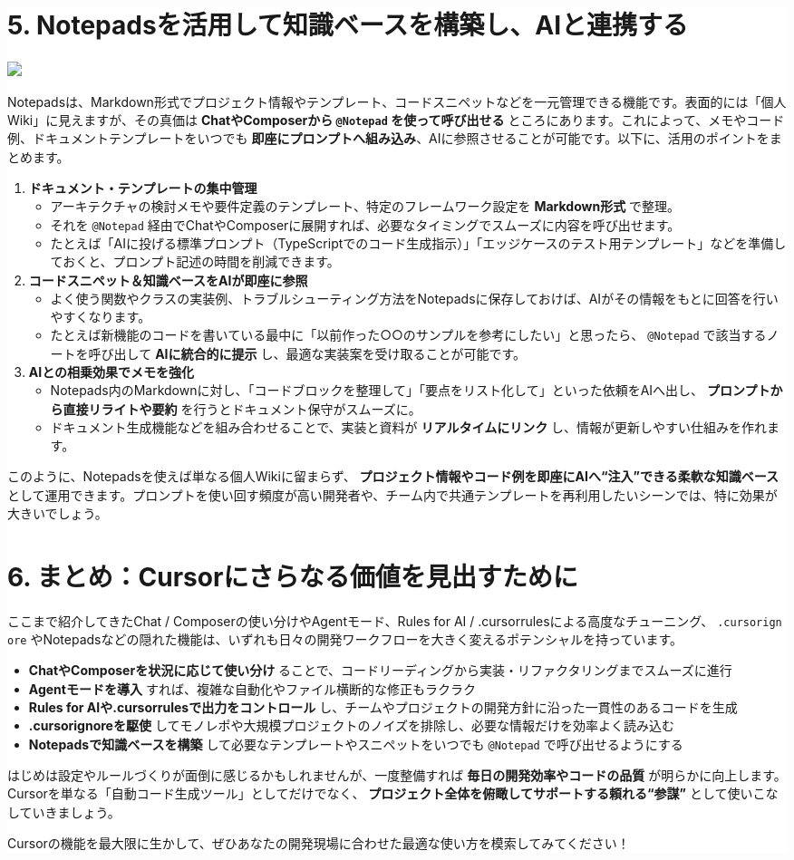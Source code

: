# 5\. **Notepadsを活用して知識ベースを構築し、AIと連携する**

![](https://storage.googleapis.com/zenn-user-upload/deployed-images/e95b2067d85468575d81bb0d.gif?sha=6e53f782f347b87cc4042d52100799e9ddcf84e6)

Notepadsは、Markdown形式でプロジェクト情報やテンプレート、コードスニペットなどを一元管理できる機能です。表面的には「個人Wiki」に見えますが、その真価は **ChatやComposerから `@Notepad` を使って呼び出せる** ところにあります。これによって、メモやコード例、ドキュメントテンプレートをいつでも **即座にプロンプトへ組み込み**、AIに参照させることが可能です。以下に、活用のポイントをまとめます。

1. **ドキュメント・テンプレートの集中管理**
   - アーキテクチャの検討メモや要件定義のテンプレート、特定のフレームワーク設定を **Markdown形式** で整理。
   - それを `@Notepad` 経由でChatやComposerに展開すれば、必要なタイミングでスムーズに内容を呼び出せます。
   - たとえば「AIに投げる標準プロンプト（TypeScriptでのコード生成指示）」「エッジケースのテスト用テンプレート」などを準備しておくと、プロンプト記述の時間を削減できます。
2. **コードスニペット＆知識ベースをAIが即座に参照**
   - よく使う関数やクラスの実装例、トラブルシューティング方法をNotepadsに保存しておけば、AIがその情報をもとに回答を行いやすくなります。
   - たとえば新機能のコードを書いている最中に「以前作った○○のサンプルを参考にしたい」と思ったら、 `@Notepad` で該当するノートを呼び出して **AIに統合的に提示** し、最適な実装案を受け取ることが可能です。
3. **AIとの相乗効果でメモを強化**
   - Notepads内のMarkdownに対し、「コードブロックを整理して」「要点をリスト化して」といった依頼をAIへ出し、 **プロンプトから直接リライトや要約** を行うとドキュメント保守がスムーズに。
   - ドキュメント生成機能などを組み合わせることで、実装と資料が **リアルタイムにリンク** し、情報が更新しやすい仕組みを作れます。

このように、Notepadsを使えば単なる個人Wikiに留まらず、 **プロジェクト情報やコード例を即座にAIへ“注入”できる柔軟な知識ベース** として運用できます。プロンプトを使い回す頻度が高い開発者や、チーム内で共通テンプレートを再利用したいシーンでは、特に効果が大きいでしょう。

# 6\. **まとめ：Cursorにさらなる価値を見出すために**

ここまで紹介してきたChat / Composerの使い分けやAgentモード、Rules for AI / .cursorrulesによる高度なチューニング、 `.cursorignore` やNotepadsなどの隠れた機能は、いずれも日々の開発ワークフローを大きく変えるポテンシャルを持っています。

- **ChatやComposerを状況に応じて使い分け** ることで、コードリーディングから実装・リファクタリングまでスムーズに進行
- **Agentモードを導入** すれば、複雑な自動化やファイル横断的な修正もラクラク
- **Rules for AIや.cursorrulesで出力をコントロール** し、チームやプロジェクトの開発方針に沿った一貫性のあるコードを生成
- **.cursorignoreを駆使** してモノレポや大規模プロジェクトのノイズを排除し、必要な情報だけを効率よく読み込む
- **Notepadsで知識ベースを構築** して必要なテンプレートやスニペットをいつでも `@Notepad` で呼び出せるようにする

はじめは設定やルールづくりが面倒に感じるかもしれませんが、一度整備すれば **毎日の開発効率やコードの品質** が明らかに向上します。Cursorを単なる「自動コード生成ツール」としてだけでなく、 **プロジェクト全体を俯瞰してサポートする頼れる“参謀”** として使いこなしていきましょう。

Cursorの機能を最大限に生かして、ぜひあなたの開発現場に合わせた最適な使い方を模索してみてください！
